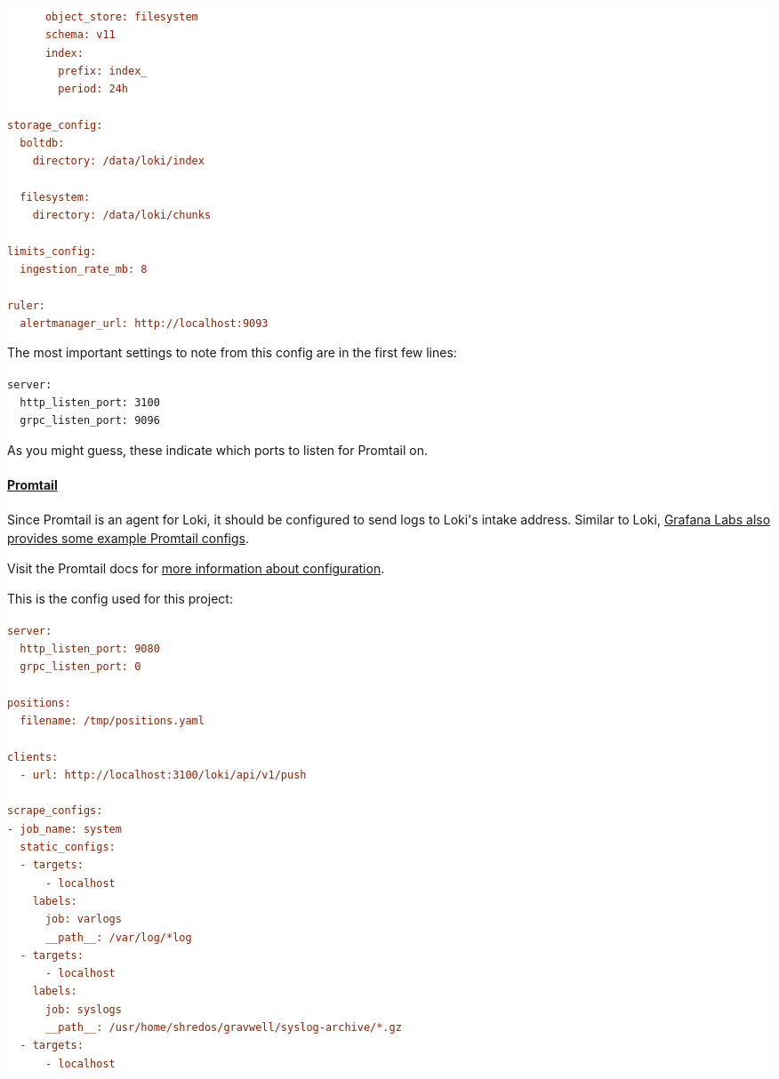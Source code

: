 ```ini
      object_store: filesystem
      schema: v11
      index:
        prefix: index_
        period: 24h

storage_config:
  boltdb:
    directory: /data/loki/index

  filesystem:
    directory: /data/loki/chunks

limits_config:
  ingestion_rate_mb: 8

ruler:
  alertmanager_url: http://localhost:9093
```

The most important settings to note from this config are in the first few lines:
```
server:
  http_listen_port: 3100
  grpc_listen_port: 9096
```

As you might guess, these indicate which ports to listen for Promtail on.

#### [Promtail](https://grafana.com/docs/loki/latest/clients/promtail/configuration/)

Since Promtail is an agent for Loki, it should be configured to send logs to Loki's intake address. Similar to Loki, [Grafana Labs also provides some example Promtail configs](https://grafana.com/docs/loki/latest/clients/promtail/configuration/#example-static-config).

Visit the Promtail docs for [more information about configuration](https://grafana.com/docs/loki/latest/clients/promtail/configuration).

This is the config used for this project:
```ini
server:
  http_listen_port: 9080
  grpc_listen_port: 0

positions:
  filename: /tmp/positions.yaml

clients:
  - url: http://localhost:3100/loki/api/v1/push

scrape_configs:
- job_name: system
  static_configs:
  - targets:
      - localhost
    labels:
      job: varlogs
      __path__: /var/log/*log
  - targets:
      - localhost
    labels:
      job: syslogs
      __path__: /usr/home/shredos/gravwell/syslog-archive/*.gz
  - targets:
      - localhost
```